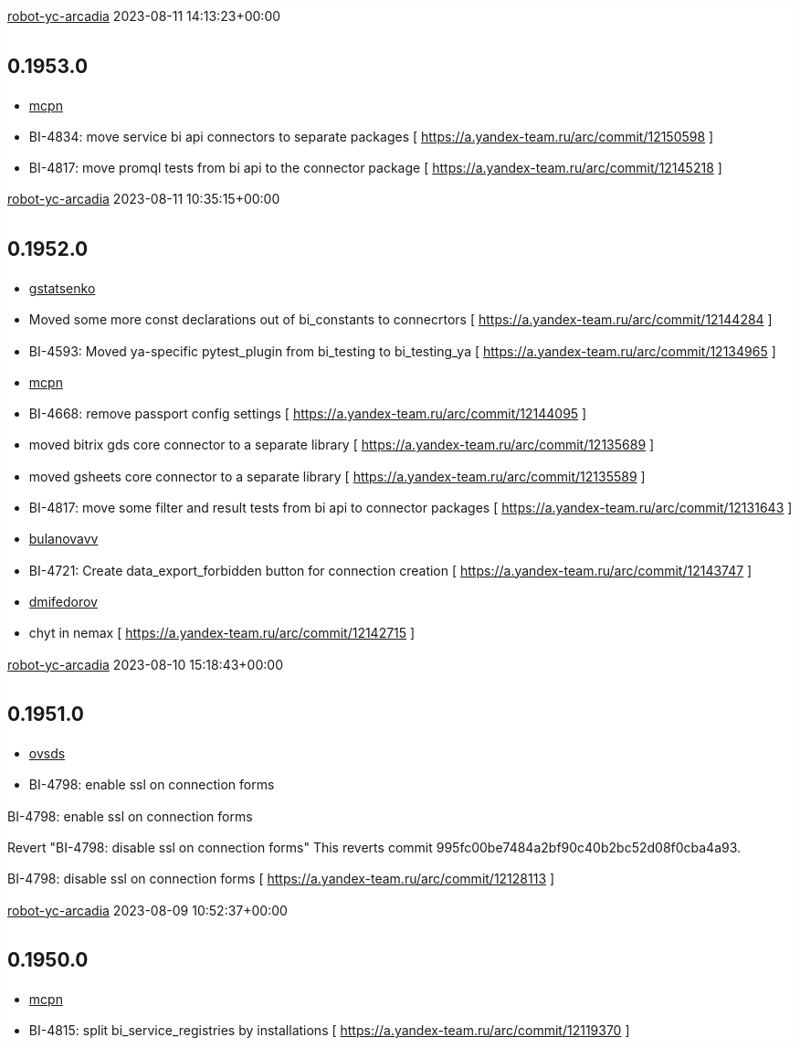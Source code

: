 [robot-yc-arcadia](http://staff/robot-yc-arcadia) 2023-08-11 14:13:23+00:00

0.1953.0
--------

* [mcpn](http://staff/mcpn)

 * BI-4834: move service bi api connectors to separate packages     [ https://a.yandex-team.ru/arc/commit/12150598 ]
 * BI-4817: move promql tests from bi api to the connector package  [ https://a.yandex-team.ru/arc/commit/12145218 ]

[robot-yc-arcadia](http://staff/robot-yc-arcadia) 2023-08-11 10:35:15+00:00

0.1952.0
--------

* [gstatsenko](http://staff/gstatsenko)

 * Moved some more const declarations out of bi_constants to connecrtors      [ https://a.yandex-team.ru/arc/commit/12144284 ]
 * BI-4593: Moved ya-specific pytest_plugin from bi_testing to bi_testing_ya  [ https://a.yandex-team.ru/arc/commit/12134965 ]

* [mcpn](http://staff/mcpn)

 * BI-4668: remove passport config settings                                      [ https://a.yandex-team.ru/arc/commit/12144095 ]
 * moved bitrix gds core connector to a separate library                         [ https://a.yandex-team.ru/arc/commit/12135689 ]
 * moved gsheets core connector to a separate library                            [ https://a.yandex-team.ru/arc/commit/12135589 ]
 * BI-4817: move some filter and result tests from bi api to connector packages  [ https://a.yandex-team.ru/arc/commit/12131643 ]

* [bulanovavv](http://staff/bulanovavv)

 * BI-4721: Create data_export_forbidden button for connection creation  [ https://a.yandex-team.ru/arc/commit/12143747 ]

* [dmifedorov](http://staff/dmifedorov)

 * chyt in nemax  [ https://a.yandex-team.ru/arc/commit/12142715 ]

[robot-yc-arcadia](http://staff/robot-yc-arcadia) 2023-08-10 15:18:43+00:00

0.1951.0
--------

* [ovsds](http://staff/ovsds)

 * BI-4798: enable ssl on connection forms

BI-4798: enable ssl on connection forms

Revert "BI-4798: disable ssl on connection forms"
This reverts commit 995fc00be7484a2bf90c40b2bc52d08f0cba4a93.

BI-4798: disable ssl on connection forms  [ https://a.yandex-team.ru/arc/commit/12128113 ]

[robot-yc-arcadia](http://staff/robot-yc-arcadia) 2023-08-09 10:52:37+00:00

0.1950.0
--------

* [mcpn](http://staff/mcpn)

 * BI-4815: split bi_service_registries by installations                     [ https://a.yandex-team.ru/arc/commit/12119370 ]
